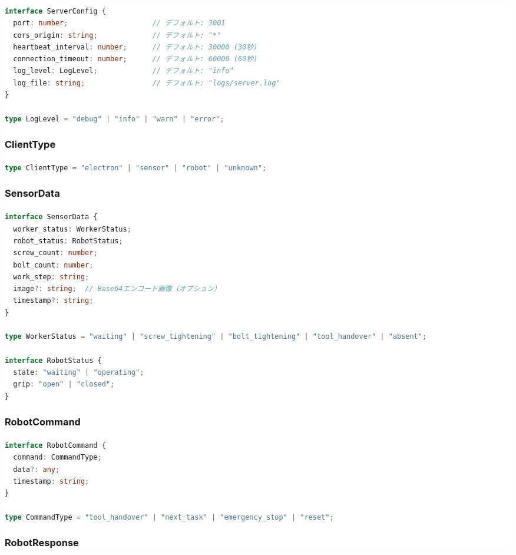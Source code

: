 ```typescript
interface ServerConfig {
  port: number;                    // デフォルト: 3001
  cors_origin: string;             // デフォルト: "*"
  heartbeat_interval: number;      // デフォルト: 30000 (30秒)
  connection_timeout: number;      // デフォルト: 60000 (60秒)
  log_level: LogLevel;             // デフォルト: "info"
  log_file: string;                // デフォルト: "logs/server.log"
}

type LogLevel = "debug" | "info" | "warn" | "error";
```

### ClientType

```typescript
type ClientType = "electron" | "sensor" | "robot" | "unknown";
```

### SensorData

```typescript
interface SensorData {
  worker_status: WorkerStatus;
  robot_status: RobotStatus;
  screw_count: number;
  bolt_count: number;
  work_step: string;
  image?: string;  // Base64エンコード画像（オプション）
  timestamp?: string;
}

type WorkerStatus = "waiting" | "screw_tightening" | "bolt_tightening" | "tool_handover" | "absent";

interface RobotStatus {
  state: "waiting" | "operating";
  grip: "open" | "closed";
}
```

### RobotCommand

```typescript
interface RobotCommand {
  command: CommandType;
  data?: any;
  timestamp: string;
}

type CommandType = "tool_handover" | "next_task" | "emergency_stop" | "reset";
```

### RobotResponse
